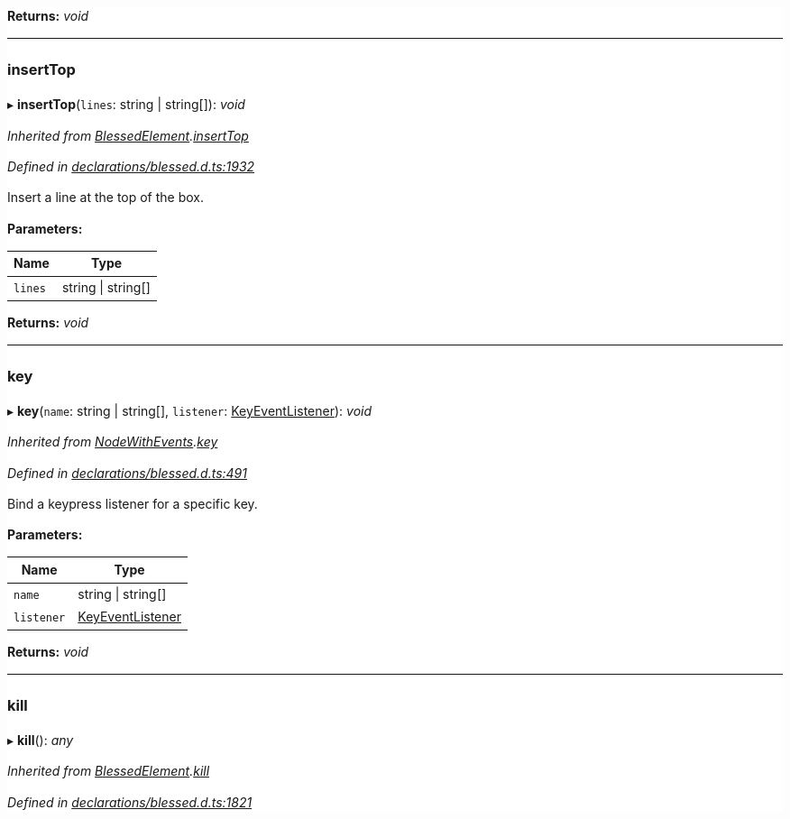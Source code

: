 **Returns:** *void*

___

###  insertTop

▸ **insertTop**(`lines`: string | string[]): *void*

*Inherited from [BlessedElement](_declarations_blessed_d_.widgets.blessedelement.md).[insertTop](_declarations_blessed_d_.widgets.blessedelement.md#inserttop)*

*Defined in [declarations/blessed.d.ts:1932](https://github.com/cancerberoSgx/accursed/blob/468bf3c/src/declarations/blessed.d.ts#L1932)*

Insert a line at the top of the box.

**Parameters:**

Name | Type |
------ | ------ |
`lines` | string &#124; string[] |

**Returns:** *void*

___

###  key

▸ **key**(`name`: string | string[], `listener`: [KeyEventListener](../modules/_declarations_blessed_d_.widgets.md#keyeventlistener)): *void*

*Inherited from [NodeWithEvents](_declarations_blessed_d_.widgets.nodewithevents.md).[key](_declarations_blessed_d_.widgets.nodewithevents.md#key)*

*Defined in [declarations/blessed.d.ts:491](https://github.com/cancerberoSgx/accursed/blob/468bf3c/src/declarations/blessed.d.ts#L491)*

Bind a keypress listener for a specific key.

**Parameters:**

Name | Type |
------ | ------ |
`name` | string &#124; string[] |
`listener` | [KeyEventListener](../modules/_declarations_blessed_d_.widgets.md#keyeventlistener) |

**Returns:** *void*

___

###  kill

▸ **kill**(): *any*

*Inherited from [BlessedElement](_declarations_blessed_d_.widgets.blessedelement.md).[kill](_declarations_blessed_d_.widgets.blessedelement.md#kill)*

*Defined in [declarations/blessed.d.ts:1821](https://github.com/cancerberoSgx/accursed/blob/468bf3c/src/declarations/blessed.d.ts#L1821)*
